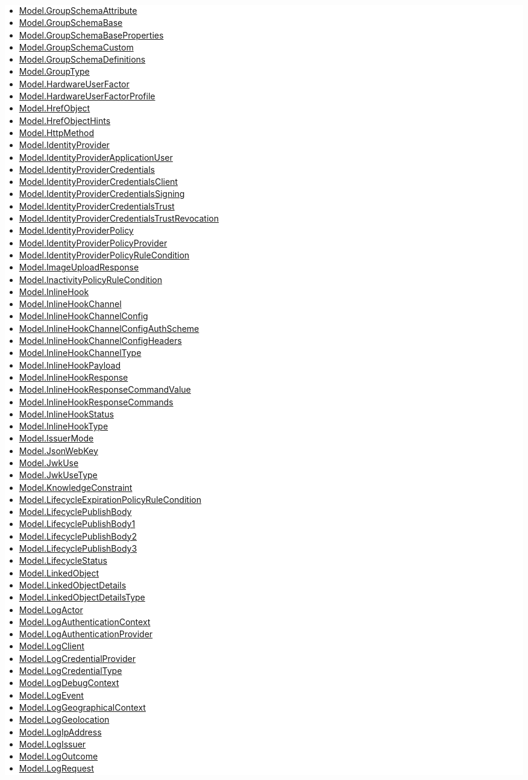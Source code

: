  - [Model.GroupSchemaAttribute](docs/GroupSchemaAttribute.md)
 - [Model.GroupSchemaBase](docs/GroupSchemaBase.md)
 - [Model.GroupSchemaBaseProperties](docs/GroupSchemaBaseProperties.md)
 - [Model.GroupSchemaCustom](docs/GroupSchemaCustom.md)
 - [Model.GroupSchemaDefinitions](docs/GroupSchemaDefinitions.md)
 - [Model.GroupType](docs/GroupType.md)
 - [Model.HardwareUserFactor](docs/HardwareUserFactor.md)
 - [Model.HardwareUserFactorProfile](docs/HardwareUserFactorProfile.md)
 - [Model.HrefObject](docs/HrefObject.md)
 - [Model.HrefObjectHints](docs/HrefObjectHints.md)
 - [Model.HttpMethod](docs/HttpMethod.md)
 - [Model.IdentityProvider](docs/IdentityProvider.md)
 - [Model.IdentityProviderApplicationUser](docs/IdentityProviderApplicationUser.md)
 - [Model.IdentityProviderCredentials](docs/IdentityProviderCredentials.md)
 - [Model.IdentityProviderCredentialsClient](docs/IdentityProviderCredentialsClient.md)
 - [Model.IdentityProviderCredentialsSigning](docs/IdentityProviderCredentialsSigning.md)
 - [Model.IdentityProviderCredentialsTrust](docs/IdentityProviderCredentialsTrust.md)
 - [Model.IdentityProviderCredentialsTrustRevocation](docs/IdentityProviderCredentialsTrustRevocation.md)
 - [Model.IdentityProviderPolicy](docs/IdentityProviderPolicy.md)
 - [Model.IdentityProviderPolicyProvider](docs/IdentityProviderPolicyProvider.md)
 - [Model.IdentityProviderPolicyRuleCondition](docs/IdentityProviderPolicyRuleCondition.md)
 - [Model.ImageUploadResponse](docs/ImageUploadResponse.md)
 - [Model.InactivityPolicyRuleCondition](docs/InactivityPolicyRuleCondition.md)
 - [Model.InlineHook](docs/InlineHook.md)
 - [Model.InlineHookChannel](docs/InlineHookChannel.md)
 - [Model.InlineHookChannelConfig](docs/InlineHookChannelConfig.md)
 - [Model.InlineHookChannelConfigAuthScheme](docs/InlineHookChannelConfigAuthScheme.md)
 - [Model.InlineHookChannelConfigHeaders](docs/InlineHookChannelConfigHeaders.md)
 - [Model.InlineHookChannelType](docs/InlineHookChannelType.md)
 - [Model.InlineHookPayload](docs/InlineHookPayload.md)
 - [Model.InlineHookResponse](docs/InlineHookResponse.md)
 - [Model.InlineHookResponseCommandValue](docs/InlineHookResponseCommandValue.md)
 - [Model.InlineHookResponseCommands](docs/InlineHookResponseCommands.md)
 - [Model.InlineHookStatus](docs/InlineHookStatus.md)
 - [Model.InlineHookType](docs/InlineHookType.md)
 - [Model.IssuerMode](docs/IssuerMode.md)
 - [Model.JsonWebKey](docs/JsonWebKey.md)
 - [Model.JwkUse](docs/JwkUse.md)
 - [Model.JwkUseType](docs/JwkUseType.md)
 - [Model.KnowledgeConstraint](docs/KnowledgeConstraint.md)
 - [Model.LifecycleExpirationPolicyRuleCondition](docs/LifecycleExpirationPolicyRuleCondition.md)
 - [Model.LifecyclePublishBody](docs/LifecyclePublishBody.md)
 - [Model.LifecyclePublishBody1](docs/LifecyclePublishBody1.md)
 - [Model.LifecyclePublishBody2](docs/LifecyclePublishBody2.md)
 - [Model.LifecyclePublishBody3](docs/LifecyclePublishBody3.md)
 - [Model.LifecycleStatus](docs/LifecycleStatus.md)
 - [Model.LinkedObject](docs/LinkedObject.md)
 - [Model.LinkedObjectDetails](docs/LinkedObjectDetails.md)
 - [Model.LinkedObjectDetailsType](docs/LinkedObjectDetailsType.md)
 - [Model.LogActor](docs/LogActor.md)
 - [Model.LogAuthenticationContext](docs/LogAuthenticationContext.md)
 - [Model.LogAuthenticationProvider](docs/LogAuthenticationProvider.md)
 - [Model.LogClient](docs/LogClient.md)
 - [Model.LogCredentialProvider](docs/LogCredentialProvider.md)
 - [Model.LogCredentialType](docs/LogCredentialType.md)
 - [Model.LogDebugContext](docs/LogDebugContext.md)
 - [Model.LogEvent](docs/LogEvent.md)
 - [Model.LogGeographicalContext](docs/LogGeographicalContext.md)
 - [Model.LogGeolocation](docs/LogGeolocation.md)
 - [Model.LogIpAddress](docs/LogIpAddress.md)
 - [Model.LogIssuer](docs/LogIssuer.md)
 - [Model.LogOutcome](docs/LogOutcome.md)
 - [Model.LogRequest](docs/LogRequest.md)